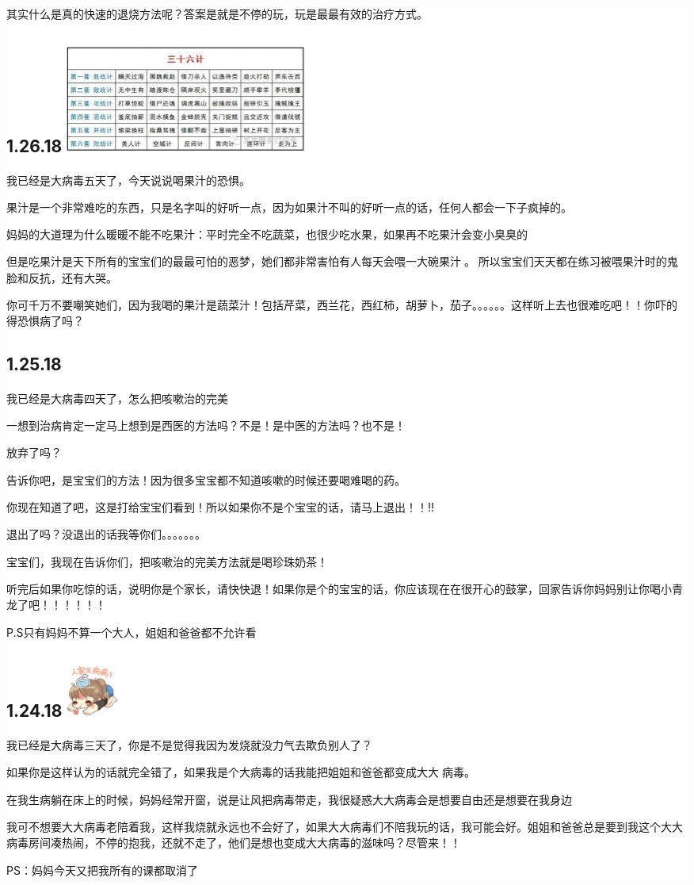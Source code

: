其实什么是真的快速的退烧方法呢？答案是就是不停的玩，玩是最最有效的治疗方式。

## 1.26.18 ![](image_2.jpg)

我已经是大病毒五天了，今天说说喝果汁的恐惧。

果汁是一个非常难吃的东西，只是名字叫的好听一点，因为如果汁不叫的好听一点的话，任何人都会一下子疯掉的。

妈妈的大道理为什么暖暖不能不吃果汁：平时完全不吃蔬菜，也很少吃水果，如果再不吃果汁会变小臭臭的

但是吃果汁是天下所有的宝宝们的最最可怕的恶梦，她们都非常害怕有人每天会喂一大碗果汁 。 所以宝宝们天天都在练习被喂果汁时的鬼脸和反抗，还有大哭。

你可千万不要嘲笑她们，因为我喝的果汁是蔬菜汁！包括芹菜，西兰花，西红柿，胡萝卜，茄子。。。。。。这样听上去也很难吃吧！！你吓的得恐惧病了吗？

  


## 1.25.18 

我已经是大病毒四天了，怎么把咳嗽治的完美

一想到治病肯定一定马上想到是西医的方法吗？不是！是中医的方法吗？也不是！

放弃了吗？

告诉你吧，是宝宝们的方法！因为很多宝宝都不知道咳嗽的时候还要喝难喝的药。

你现在知道了吧，这是打给宝宝们看到！所以如果你不是个宝宝的话，请马上退出！！!!

退出了吗？没退出的话我等你们。。。。。。。

宝宝们，我现在告诉你们，把咳嗽治的完美方法就是喝珍珠奶茶！

听完后如果你吃惊的话，说明你是个家长，请快快退！如果你是个的宝宝的话，你应该现在在很开心的鼓掌，回家告诉你妈妈别让你喝小青龙了吧！！！！！！

P.S只有妈妈不算一个大人，姐姐和爸爸都不允许看

## 1.24.18 ![](image_3.jpg)

我已经是大病毒三天了，你是不是觉得我因为发烧就没力气去欺负别人了？

如果你是这样认为的话就完全错了，如果我是个大病毒的话我能把姐姐和爸爸都变成大大 病毒。

在我生病躺在床上的时候，妈妈经常开窗，说是让风把病毒带走，我很疑惑大大病毒会是想要自由还是想要在我身边

我可不想要大大病毒老陪着我，这样我烧就永远也不会好了，如果大大病毒们不陪我玩的话，我可能会好。姐姐和爸爸总是要到我这个大大病毒房间凑热闹，不停的抱我，还就不走了，他们是想也变成大大病毒的滋味吗？尽管来！！

PS：妈妈今天又把我所有的课都取消了
